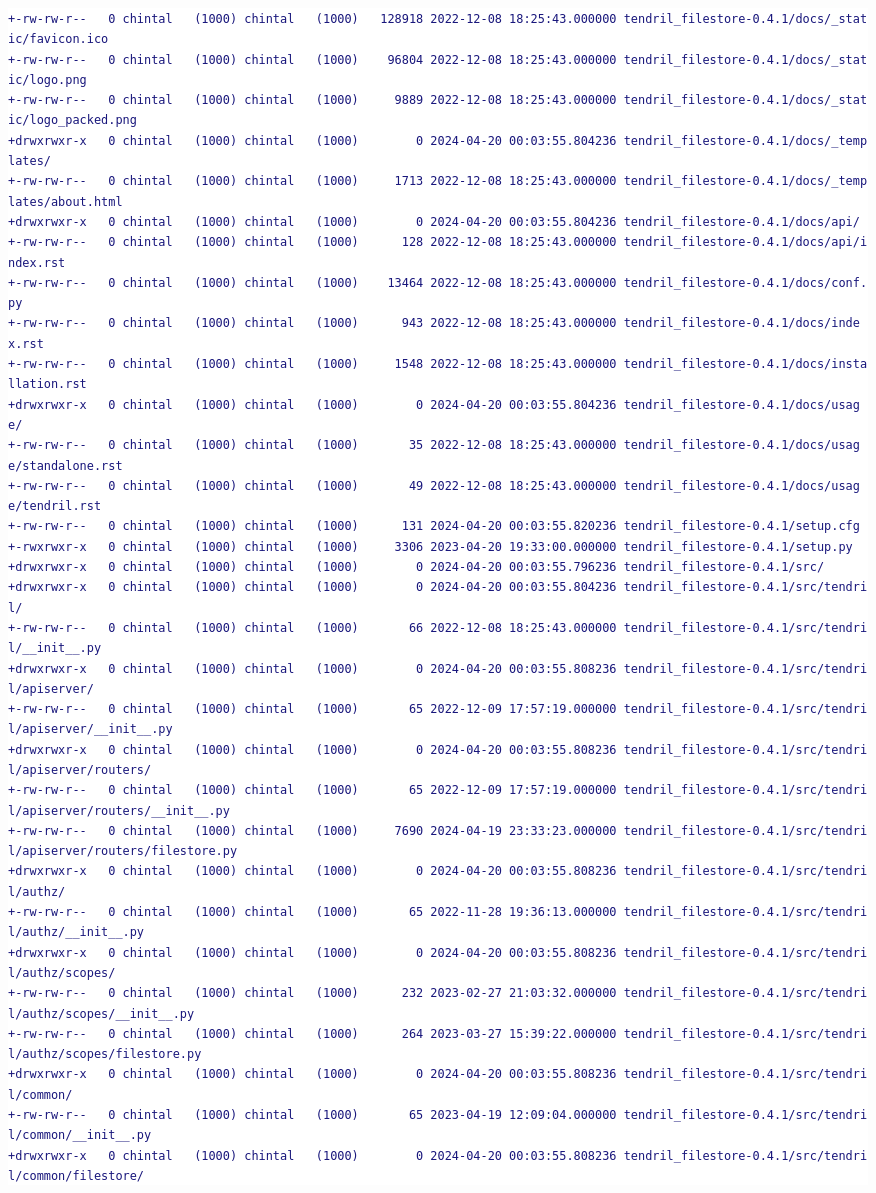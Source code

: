 ```diff
+-rw-rw-r--   0 chintal   (1000) chintal   (1000)   128918 2022-12-08 18:25:43.000000 tendril_filestore-0.4.1/docs/_static/favicon.ico
+-rw-rw-r--   0 chintal   (1000) chintal   (1000)    96804 2022-12-08 18:25:43.000000 tendril_filestore-0.4.1/docs/_static/logo.png
+-rw-rw-r--   0 chintal   (1000) chintal   (1000)     9889 2022-12-08 18:25:43.000000 tendril_filestore-0.4.1/docs/_static/logo_packed.png
+drwxrwxr-x   0 chintal   (1000) chintal   (1000)        0 2024-04-20 00:03:55.804236 tendril_filestore-0.4.1/docs/_templates/
+-rw-rw-r--   0 chintal   (1000) chintal   (1000)     1713 2022-12-08 18:25:43.000000 tendril_filestore-0.4.1/docs/_templates/about.html
+drwxrwxr-x   0 chintal   (1000) chintal   (1000)        0 2024-04-20 00:03:55.804236 tendril_filestore-0.4.1/docs/api/
+-rw-rw-r--   0 chintal   (1000) chintal   (1000)      128 2022-12-08 18:25:43.000000 tendril_filestore-0.4.1/docs/api/index.rst
+-rw-rw-r--   0 chintal   (1000) chintal   (1000)    13464 2022-12-08 18:25:43.000000 tendril_filestore-0.4.1/docs/conf.py
+-rw-rw-r--   0 chintal   (1000) chintal   (1000)      943 2022-12-08 18:25:43.000000 tendril_filestore-0.4.1/docs/index.rst
+-rw-rw-r--   0 chintal   (1000) chintal   (1000)     1548 2022-12-08 18:25:43.000000 tendril_filestore-0.4.1/docs/installation.rst
+drwxrwxr-x   0 chintal   (1000) chintal   (1000)        0 2024-04-20 00:03:55.804236 tendril_filestore-0.4.1/docs/usage/
+-rw-rw-r--   0 chintal   (1000) chintal   (1000)       35 2022-12-08 18:25:43.000000 tendril_filestore-0.4.1/docs/usage/standalone.rst
+-rw-rw-r--   0 chintal   (1000) chintal   (1000)       49 2022-12-08 18:25:43.000000 tendril_filestore-0.4.1/docs/usage/tendril.rst
+-rw-rw-r--   0 chintal   (1000) chintal   (1000)      131 2024-04-20 00:03:55.820236 tendril_filestore-0.4.1/setup.cfg
+-rwxrwxr-x   0 chintal   (1000) chintal   (1000)     3306 2023-04-20 19:33:00.000000 tendril_filestore-0.4.1/setup.py
+drwxrwxr-x   0 chintal   (1000) chintal   (1000)        0 2024-04-20 00:03:55.796236 tendril_filestore-0.4.1/src/
+drwxrwxr-x   0 chintal   (1000) chintal   (1000)        0 2024-04-20 00:03:55.804236 tendril_filestore-0.4.1/src/tendril/
+-rw-rw-r--   0 chintal   (1000) chintal   (1000)       66 2022-12-08 18:25:43.000000 tendril_filestore-0.4.1/src/tendril/__init__.py
+drwxrwxr-x   0 chintal   (1000) chintal   (1000)        0 2024-04-20 00:03:55.808236 tendril_filestore-0.4.1/src/tendril/apiserver/
+-rw-rw-r--   0 chintal   (1000) chintal   (1000)       65 2022-12-09 17:57:19.000000 tendril_filestore-0.4.1/src/tendril/apiserver/__init__.py
+drwxrwxr-x   0 chintal   (1000) chintal   (1000)        0 2024-04-20 00:03:55.808236 tendril_filestore-0.4.1/src/tendril/apiserver/routers/
+-rw-rw-r--   0 chintal   (1000) chintal   (1000)       65 2022-12-09 17:57:19.000000 tendril_filestore-0.4.1/src/tendril/apiserver/routers/__init__.py
+-rw-rw-r--   0 chintal   (1000) chintal   (1000)     7690 2024-04-19 23:33:23.000000 tendril_filestore-0.4.1/src/tendril/apiserver/routers/filestore.py
+drwxrwxr-x   0 chintal   (1000) chintal   (1000)        0 2024-04-20 00:03:55.808236 tendril_filestore-0.4.1/src/tendril/authz/
+-rw-rw-r--   0 chintal   (1000) chintal   (1000)       65 2022-11-28 19:36:13.000000 tendril_filestore-0.4.1/src/tendril/authz/__init__.py
+drwxrwxr-x   0 chintal   (1000) chintal   (1000)        0 2024-04-20 00:03:55.808236 tendril_filestore-0.4.1/src/tendril/authz/scopes/
+-rw-rw-r--   0 chintal   (1000) chintal   (1000)      232 2023-02-27 21:03:32.000000 tendril_filestore-0.4.1/src/tendril/authz/scopes/__init__.py
+-rw-rw-r--   0 chintal   (1000) chintal   (1000)      264 2023-03-27 15:39:22.000000 tendril_filestore-0.4.1/src/tendril/authz/scopes/filestore.py
+drwxrwxr-x   0 chintal   (1000) chintal   (1000)        0 2024-04-20 00:03:55.808236 tendril_filestore-0.4.1/src/tendril/common/
+-rw-rw-r--   0 chintal   (1000) chintal   (1000)       65 2023-04-19 12:09:04.000000 tendril_filestore-0.4.1/src/tendril/common/__init__.py
+drwxrwxr-x   0 chintal   (1000) chintal   (1000)        0 2024-04-20 00:03:55.808236 tendril_filestore-0.4.1/src/tendril/common/filestore/
```